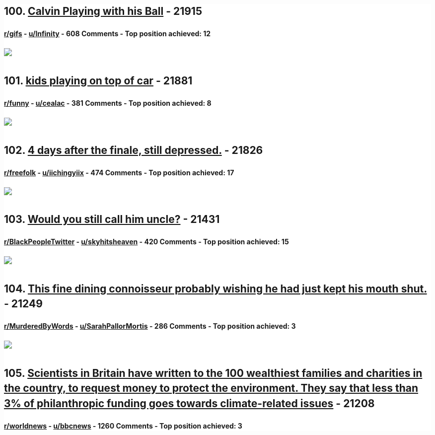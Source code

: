 ## 100. [Calvin Playing with his Ball](http://reddit.com/r/gifs/comments/bs1ni6/calvin_playing_with_his_ball/) - 21915
#### [r/gifs](http://reddit.com/r/gifs) - [u/lnfinity](http://reddit.com/u/lnfinity) - 608 Comments - Top position achieved: 12

<a href="https://gfycat.com/UnrulyDeliciousAnhinga"><img src="https://a.thumbs.redditmedia.com/Fsg2HsXFNwG3a6kDrCfXFeBfR45_CRLbOsKkt89G8Y0.jpg"></img></a>

## 101. [kids playing on top of car](http://reddit.com/r/funny/comments/bryja1/kids_playing_on_top_of_car/) - 21881
#### [r/funny](http://reddit.com/r/funny) - [u/cealac](http://reddit.com/u/cealac) - 381 Comments - Top position achieved: 8

<a href="https://i.redd.it/4otsj5cpvvz21.jpg"><img src="https://b.thumbs.redditmedia.com/58Mf0kjj73QboIEyAWf7UKH9zskCi3gZVbRgrYYmaHk.jpg"></img></a>

## 102. [4 days after the finale, still depressed.](http://reddit.com/r/freefolk/comments/bs02nd/4_days_after_the_finale_still_depressed/) - 21826
#### [r/freefolk](http://reddit.com/r/freefolk) - [u/iichingyiix](http://reddit.com/u/iichingyiix) - 474 Comments - Top position achieved: 17

<a href="https://i.redd.it/aq0seuzb0xz21.jpg"><img src="https://a.thumbs.redditmedia.com/l62DFbi1q59HZnW44Ng9UrDXRarONo14N8ML0Iggoe4.jpg"></img></a>

## 103. [Would you still call him uncle?](http://reddit.com/r/BlackPeopleTwitter/comments/bs3m7w/would_you_still_call_him_uncle/) - 21431
#### [r/BlackPeopleTwitter](http://reddit.com/r/BlackPeopleTwitter) - [u/skyhitsheaven](http://reddit.com/u/skyhitsheaven) - 420 Comments - Top position achieved: 15

<a href="https://i.redd.it/36tdw97y0zz21.jpg"><img src="https://b.thumbs.redditmedia.com/vy-efJXuXlCl_j9hfyAt-k57nuHsZs8clKKJurII_dA.jpg"></img></a>

## 104. [This fine dining connoisseur probably wishing he had just kept his mouth shut.](http://reddit.com/r/MurderedByWords/comments/brzoof/this_fine_dining_connoisseur_probably_wishing_he/) - 21249
#### [r/MurderedByWords](http://reddit.com/r/MurderedByWords) - [u/SarahPallorMortis](http://reddit.com/u/SarahPallorMortis) - 286 Comments - Top position achieved: 3

<a href="https://i.redd.it/xwsxbrbpqwz21.jpg"><img src="https://b.thumbs.redditmedia.com/nvaQtcx6YOXKnD4Gn6dMVymNzmmw6M9j-lYXFgTfZHc.jpg"></img></a>

## 105. [Scientists in Britain have written to the 100 wealthiest families and charities in the country, to request money to protect the environment. They say that less than 3% of philanthropic funding goes towards climate-related issues](http://reddit.com/r/worldnews/comments/brzw6o/scientists_in_britain_have_written_to_the_100/) - 21208
#### [r/worldnews](http://reddit.com/r/worldnews) - [u/bbcnews](http://reddit.com/u/bbcnews) - 1260 Comments - Top position achieved: 3

